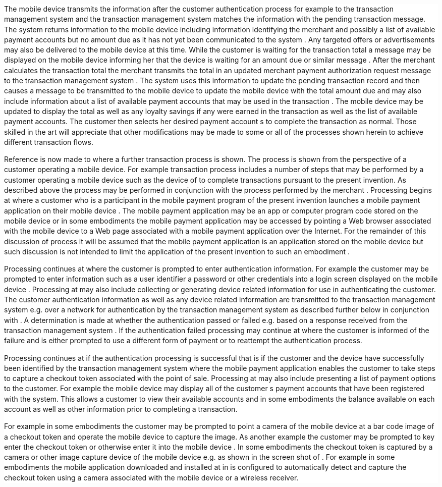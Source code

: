 The mobile device transmits the information after the customer authentication process for example to the transaction management system and the transaction management system matches the information with the pending transaction message. The system returns information to the mobile device including information identifying the merchant and possibly a list of available payment accounts but no amount due as it has not yet been communicated to the system . Any targeted offers or advertisements may also be delivered to the mobile device at this time. While the customer is waiting for the transaction total a message may be displayed on the mobile device informing her that the device is waiting for an amount due or similar message . After the merchant calculates the transaction total the merchant transmits the total in an updated merchant payment authorization request message to the transaction management system . The system uses this information to update the pending transaction record and then causes a message to be transmitted to the mobile device to update the mobile device with the total amount due and may also include information about a list of available payment accounts that may be used in the transaction . The mobile device may be updated to display the total as well as any loyalty savings if any were earned in the transaction as well as the list of available payment accounts. The customer then selects her desired payment account s to complete the transaction as normal. Those skilled in the art will appreciate that other modifications may be made to some or all of the processes shown herein to achieve different transaction flows.

Reference is now made to where a further transaction process is shown. The process is shown from the perspective of a customer operating a mobile device. For example transaction process includes a number of steps that may be performed by a customer operating a mobile device such as the device of to complete transactions pursuant to the present invention. As described above the process may be performed in conjunction with the process performed by the merchant . Processing begins at where a customer who is a participant in the mobile payment program of the present invention launches a mobile payment application on their mobile device . The mobile payment application may be an app or computer program code stored on the mobile device or in some embodiments the mobile payment application may be accessed by pointing a Web browser associated with the mobile device to a Web page associated with a mobile payment application over the Internet. For the remainder of this discussion of process it will be assumed that the mobile payment application is an application stored on the mobile device but such discussion is not intended to limit the application of the present invention to such an embodiment .

Processing continues at where the customer is prompted to enter authentication information. For example the customer may be prompted to enter information such as a user identifier a password or other credentials into a login screen displayed on the mobile device . Processing at may also include collecting or generating device related information for use in authenticating the customer. The customer authentication information as well as any device related information are transmitted to the transaction management system e.g. over a network for authentication by the transaction management system as described further below in conjunction with . A determination is made at whether the authentication passed or failed e.g. based on a response received from the transaction management system . If the authentication failed processing may continue at where the customer is informed of the failure and is either prompted to use a different form of payment or to reattempt the authentication process.

Processing continues at if the authentication processing is successful that is if the customer and the device have successfully been identified by the transaction management system where the mobile payment application enables the customer to take steps to capture a checkout token associated with the point of sale. Processing at may also include presenting a list of payment options to the customer. For example the mobile device may display all of the customer s payment accounts that have been registered with the system. This allows a customer to view their available accounts and in some embodiments the balance available on each account as well as other information prior to completing a transaction.

For example in some embodiments the customer may be prompted to point a camera of the mobile device at a bar code image of a checkout token and operate the mobile device to capture the image. As another example the customer may be prompted to key enter the checkout token or otherwise enter it into the mobile device . In some embodiments the checkout token is captured by a camera or other image capture device of the mobile device e.g. as shown in the screen shot of . For example in some embodiments the mobile application downloaded and installed at in is configured to automatically detect and capture the checkout token using a camera associated with the mobile device or a wireless receiver.
